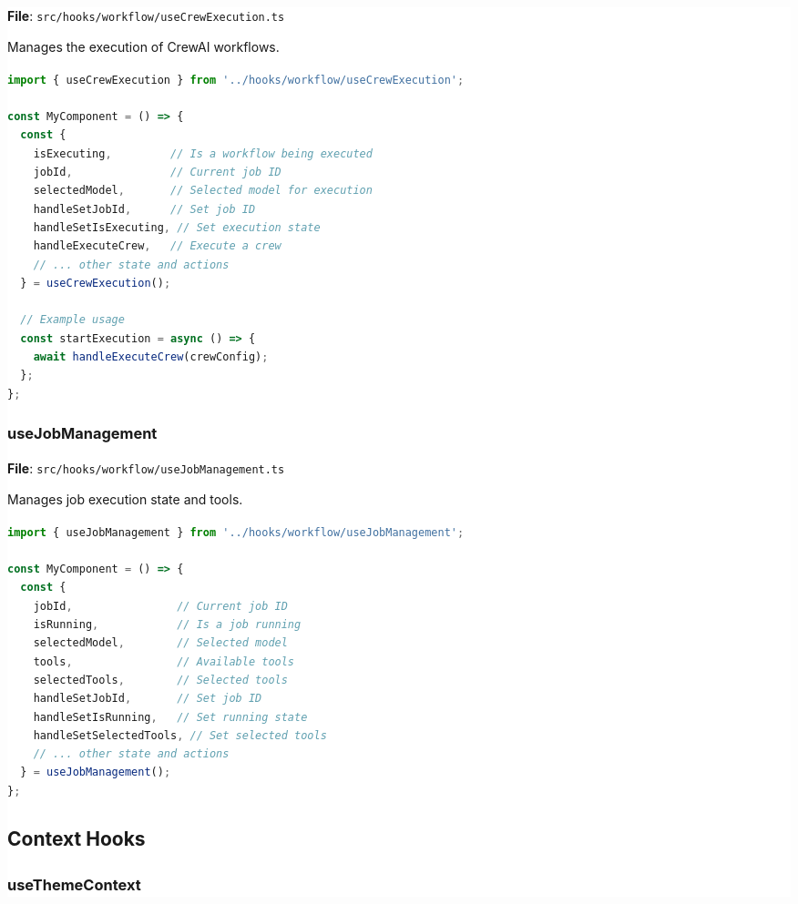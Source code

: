 **File**: `src/hooks/workflow/useCrewExecution.ts`

Manages the execution of CrewAI workflows.

```typescript
import { useCrewExecution } from '../hooks/workflow/useCrewExecution';

const MyComponent = () => {
  const {
    isExecuting,         // Is a workflow being executed
    jobId,               // Current job ID
    selectedModel,       // Selected model for execution
    handleSetJobId,      // Set job ID
    handleSetIsExecuting, // Set execution state
    handleExecuteCrew,   // Execute a crew
    // ... other state and actions
  } = useCrewExecution();
  
  // Example usage
  const startExecution = async () => {
    await handleExecuteCrew(crewConfig);
  };
};
```

### useJobManagement

**File**: `src/hooks/workflow/useJobManagement.ts`

Manages job execution state and tools.

```typescript
import { useJobManagement } from '../hooks/workflow/useJobManagement';

const MyComponent = () => {
  const {
    jobId,                // Current job ID
    isRunning,            // Is a job running
    selectedModel,        // Selected model
    tools,                // Available tools
    selectedTools,        // Selected tools
    handleSetJobId,       // Set job ID
    handleSetIsRunning,   // Set running state
    handleSetSelectedTools, // Set selected tools
    // ... other state and actions
  } = useJobManagement();
};
```

## Context Hooks

### useThemeContext
